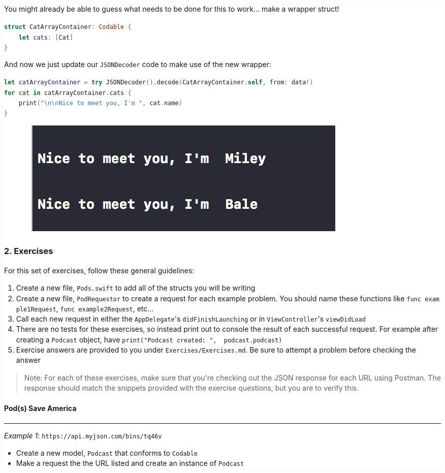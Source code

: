  You might already be able to guess what needs to be done for this to work... make a wrapper struct!

```swift
struct CatArrayContainer: Codable {
	let cats: [Cat]
}
```

And now we just update our `JSONDecoder` code to make use of the new wrapper:

```swift
let catArrayContainer = try JSONDecoder().decode(CatArrayContainer.self, from: data!)
for cat in catArrayContainer.cats {
	print("\n\nNice to meet you, I'm ", cat.name)
}
```

![Meet a couple of cats](./Images/array_decoded.png)


### 2. Exercises

For this set of exercises, follow these general guidelines:

1. Create a new file, `Pods.swift` to add all of the structs you will be writing
2. Create a new file, `PodRequestor` to create a request for each example problem. You should name these functions like `func example1Request`, `func example2Request`, etc...
3. Call each new request in either the `AppDelegate`'s `didFinishLaunching` or in `ViewController`'s `viewDidLoad`
4. There are no tests for these exercises, so instead print out to console the result of each successful request. For example after creating a `Podcast` object, have `print("Podcast created: ",  podcast.podcast)`
5. Exercise answers are provided to you under `Exercises/Exercises.md`. Be sure to attempt a problem before checking the answer

> Note: For each of these exercises, make sure that you're checking out the JSON response for each URL using Postman. The response should match the snippets provided with the exercise questions, but you are to verify this.

#### Pod(s) Save America

---
*Example 1*: `https://api.myjson.com/bins/tq46v`

- Create a new model, `Podcast` that conforms to `Codable`
- Make a request the the URL listed and create an instance of `Podcast`

